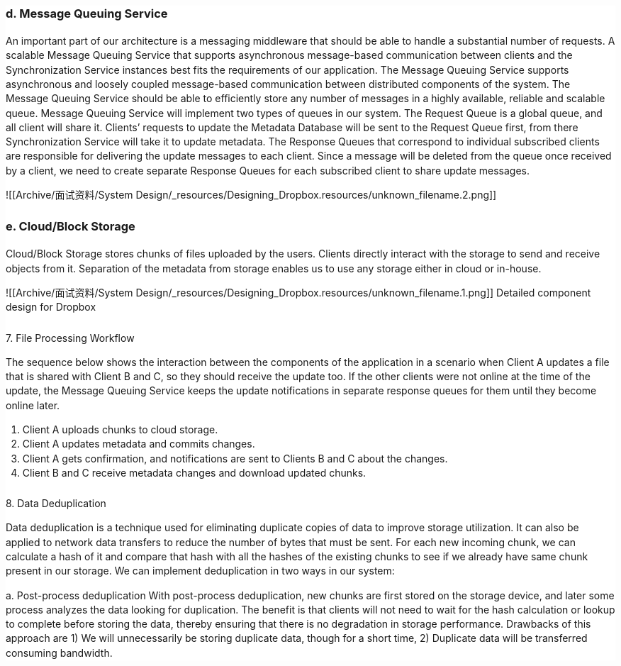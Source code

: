 ### d. Message Queuing Service

An important part of our architecture is a messaging middleware that should be able to handle a substantial number of requests. A scalable Message Queuing Service that supports asynchronous message-based communication between clients and the Synchronization Service instances best fits the requirements of our application. The Message Queuing Service supports asynchronous and loosely coupled message-based communication between distributed components of the system. The Message Queuing Service should be able to efficiently store any number of messages in a highly available, reliable and scalable queue.
Message Queuing Service will implement two types of queues in our system. The Request Queue is a global queue, and all client will share it. Clients’ requests to update the Metadata Database will be sent to the Request Queue first, from there Synchronization Service will take it to update metadata. The Response Queues that correspond to individual subscribed clients are responsible for delivering the update messages to each client. Since a message will be deleted from the queue once received by a client, we need to create separate Response Queues for each subscribed client to share update messages.

![[Archive/面试资料/System Design/_resources/Designing_Dropbox.resources/unknown_filename.2.png]]

### e. Cloud/Block Storage

Cloud/Block Storage stores chunks of files uploaded by the users. Clients directly interact with the storage to send and receive objects from it. Separation of the metadata from storage enables us to use any storage either in cloud or in-house.

![[Archive/面试资料/System Design/_resources/Designing_Dropbox.resources/unknown_filename.1.png]]
Detailed component design for Dropbox

### 
7\. File Processing Workflow

The sequence below shows the interaction between the components of the application in a scenario when Client A updates a file that is shared with Client B and C, so they should receive the update too. If the other clients were not online at the time of the update, the Message Queuing Service keeps the update notifications in separate response queues for them until they become online later.

1.  Client A uploads chunks to cloud storage.
2.  Client A updates metadata and commits changes.
3.  Client A gets confirmation, and notifications are sent to Clients B and C about the changes.
4.  Client B and C receive metadata changes and download updated chunks.

### 
8\. Data Deduplication

Data deduplication is a technique used for eliminating duplicate copies of data to improve storage utilization. It can also be applied to network data transfers to reduce the number of bytes that must be sent. For each new incoming chunk, we can calculate a hash of it and compare that hash with all the hashes of the existing chunks to see if we already have same chunk present in our storage.
We can implement deduplication in two ways in our system:

a. Post-process deduplication
With post-process deduplication, new chunks are first stored on the storage device, and later some process analyzes the data looking for duplication. The benefit is that clients will not need to wait for the hash calculation or lookup to complete before storing the data, thereby ensuring that there is no degradation in storage performance. Drawbacks of this approach are 1) We will unnecessarily be storing duplicate data, though for a short time, 2) Duplicate data will be transferred consuming bandwidth.
